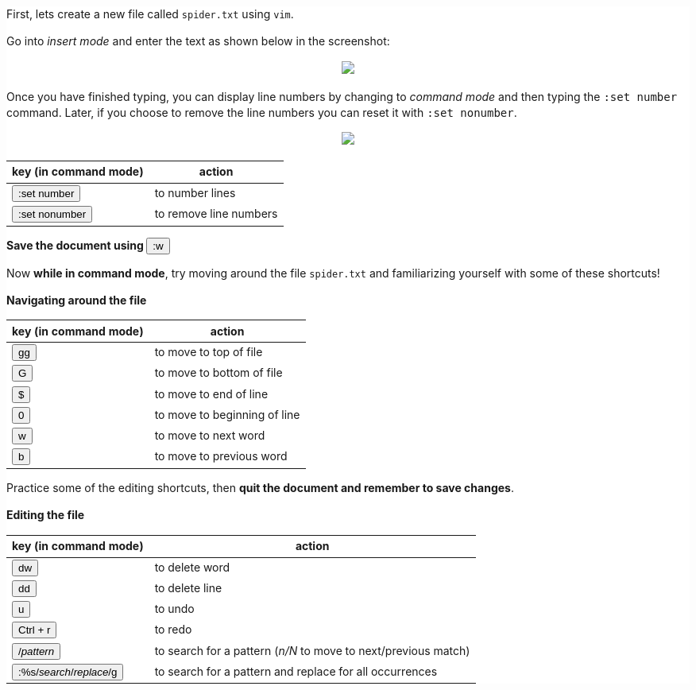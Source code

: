 
First, lets create a new file called `spider.txt` using `vim`. 

Go into *insert mode* and enter the text as shown below in the screenshot: 

<p align="center">
<img src="../img/vim_spider.png" width="600">
</p>

Once you have finished typing, you can display line numbers by changing to *command mode* and then typing the <kbd>:set number</kbd> command. Later, if you choose to remove the line numbers you can reset it with <kbd>:set nonumber</kbd>.

<p align="center">
<img src="../img/vim_spider_number.png" width="600">
</p>

| key (in command mode)  | action                 |
| ---------------- | ---------------------- |
| <button>:set number</button>     | to number lines |
| <button>:set nonumber</button>     | to remove line numbers    |


**Save the document using <button>:w</button>** 

Now **while in command mode**, try moving around the file `spider.txt` and familiarizing yourself with some of these shortcuts!  

**Navigating around the file**

| key (in command mode) | action                 |
| ---------------- | ---------------------- |
| <button>gg</button>     | to move to top of file |
| <button>G</button>     | to move to bottom of file     |
| <button>$</button>     | to move to end of line |
| <button>0</button>     | to move to beginning of line     |
| <button>w</button>     | to move to next word     |
| <button>b</button>     | to move to previous word     |

Practice some of the editing shortcuts, then **quit the document and remember to save changes**.

**Editing the file**

| key (in command mode) | action                 |
| ---------------- | ---------------------- |
| <button>dw</button>     | to delete word |
| <button>dd</button>     | to delete line     |
| <button>u</button>     | to undo |
| <button>Ctrl + r</button>     | to redo     |
| <button>/*pattern*</button>     | to search for a pattern (*n/N* to move to next/previous match)    |
| <button>:%s/*search*/*replace*/g</button>     | to search for a pattern and replace for all occurrences     |

